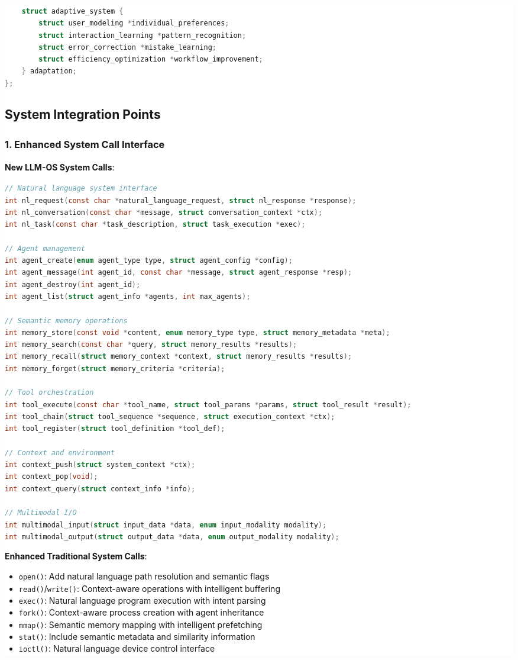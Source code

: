 ```c
    struct adaptive_system {
        struct user_modeling *individual_preferences;
        struct interaction_learning *pattern_recognition;
        struct error_correction *mistake_learning;
        struct efficiency_optimization *workflow_improvement;
    } adaptation;
};
```

## System Integration Points

### 1. Enhanced System Call Interface

**New LLM-OS System Calls**:
```c
// Natural language system interface
int nl_request(const char *natural_language_request, struct nl_response *response);
int nl_conversation(const char *message, struct conversation_context *ctx);
int nl_task(const char *task_description, struct task_execution *exec);

// Agent management
int agent_create(enum agent_type type, struct agent_config *config);
int agent_message(int agent_id, const char *message, struct agent_response *resp);
int agent_destroy(int agent_id);
int agent_list(struct agent_info *agents, int max_agents);

// Semantic memory operations
int memory_store(const void *content, enum memory_type type, struct memory_metadata *meta);
int memory_search(const char *query, struct memory_results *results);
int memory_recall(struct memory_context *context, struct memory_results *results);
int memory_forget(struct memory_criteria *criteria);

// Tool orchestration
int tool_execute(const char *tool_name, struct tool_params *params, struct tool_result *result);
int tool_chain(struct tool_sequence *sequence, struct execution_context *ctx);
int tool_register(struct tool_definition *tool_def);

// Context and environment
int context_push(struct system_context *ctx);
int context_pop(void);
int context_query(struct context_info *info);

// Multimodal I/O
int multimodal_input(struct input_data *data, enum input_modality modality);
int multimodal_output(struct output_data *data, enum output_modality modality);
```

**Enhanced Traditional System Calls**:
- `open()`: Add natural language path resolution and semantic flags
- `read()`/`write()`: Context-aware operations with intelligent buffering
- `exec()`: Natural language program execution with intent parsing
- `fork()`: Context-aware process creation with agent inheritance
- `mmap()`: Semantic memory mapping with intelligent prefetching
- `stat()`: Include semantic metadata and similarity information
- `ioctl()`: Natural language device control interface

